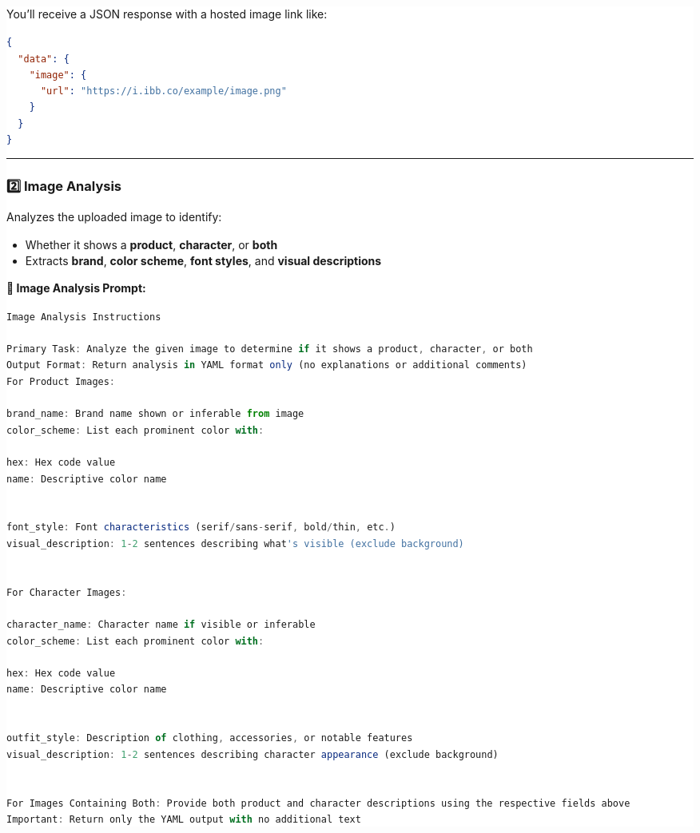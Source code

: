 You’ll receive a JSON response with a hosted image link like:

```json
{
  "data": {
    "image": {
      "url": "https://i.ibb.co/example/image.png"
    }
  }
}
```

---

### **2️⃣ Image Analysis**

Analyzes the uploaded image to identify:

- Whether it shows a **product**, **character**, or **both**
- Extracts **brand**, **color scheme**, **font styles**, and **visual descriptions**

**🧩 Image Analysis Prompt:**

```JavaScript
Image Analysis Instructions

Primary Task: Analyze the given image to determine if it shows a product, character, or both
Output Format: Return analysis in YAML format only (no explanations or additional comments)
For Product Images:

brand_name: Brand name shown or inferable from image
color_scheme: List each prominent color with:

hex: Hex code value
name: Descriptive color name


font_style: Font characteristics (serif/sans-serif, bold/thin, etc.)
visual_description: 1-2 sentences describing what's visible (exclude background)


For Character Images:

character_name: Character name if visible or inferable
color_scheme: List each prominent color with:

hex: Hex code value
name: Descriptive color name


outfit_style: Description of clothing, accessories, or notable features
visual_description: 1-2 sentences describing character appearance (exclude background)


For Images Containing Both: Provide both product and character descriptions using the respective fields above
Important: Return only the YAML output with no additional text
```
